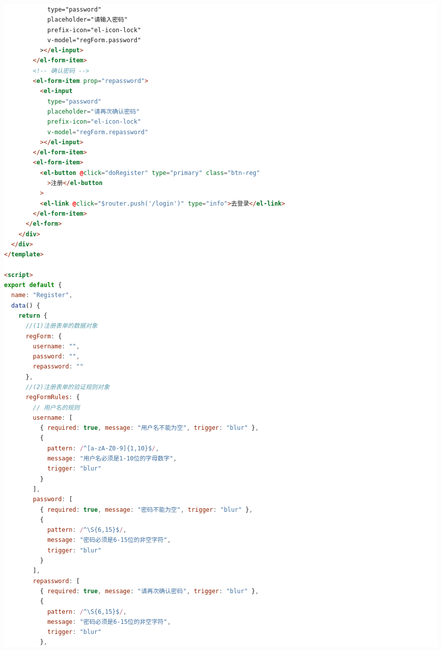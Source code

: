 ```html
            type="password"
            placeholder="请输入密码"
            prefix-icon="el-icon-lock"
            v-model="regForm.password"
          ></el-input>
        </el-form-item>
        <!-- 确认密码 -->
        <el-form-item prop="repassword">
          <el-input
            type="password"
            placeholder="请再次确认密码"
            prefix-icon="el-icon-lock"
            v-model="regForm.repassword"
          ></el-input>
        </el-form-item>
        <el-form-item>
          <el-button @click="doRegister" type="primary" class="btn-reg"
            >注册</el-button
          >
          <el-link @click="$router.push('/login')" type="info">去登录</el-link>
        </el-form-item>
      </el-form>
    </div>
  </div>
</template>

<script>
export default {
  name: "Register",
  data() {
    return {
      //(1)注册表单的数据对象
      regForm: {
        username: "",
        password: "",
        repassword: ""
      },
      //(2)注册表单的验证规则对象
      regFormRules: {
        // 用户名的规则
        username: [
          { required: true, message: "用户名不能为空", trigger: "blur" },
          {
            pattern: /^[a-zA-Z0-9]{1,10}$/,
            message: "用户名必须是1-10位的字母数字",
            trigger: "blur"
          }
        ],
        password: [
          { required: true, message: "密码不能为空", trigger: "blur" },
          {
            pattern: /^\S{6,15}$/,
            message: "密码必须是6-15位的非空字符",
            trigger: "blur"
          }
        ],
        repassword: [
          { required: true, message: "请再次确认密码", trigger: "blur" },
          {
            pattern: /^\S{6,15}$/,
            message: "密码必须是6-15位的非空字符",
            trigger: "blur"
          },
```